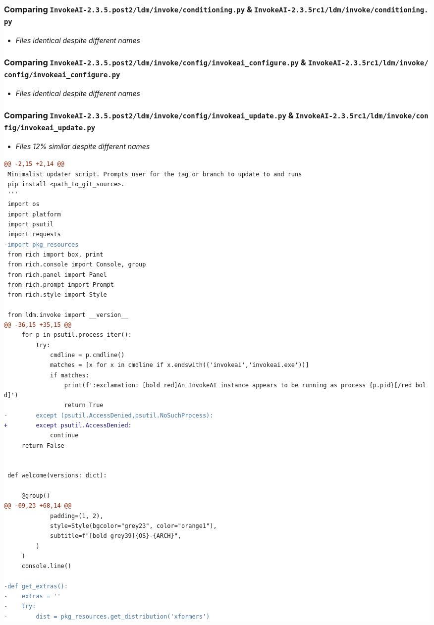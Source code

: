 ### Comparing `InvokeAI-2.3.5.post2/ldm/invoke/conditioning.py` & `InvokeAI-2.3.5rc1/ldm/invoke/conditioning.py`

 * *Files identical despite different names*

### Comparing `InvokeAI-2.3.5.post2/ldm/invoke/config/invokeai_configure.py` & `InvokeAI-2.3.5rc1/ldm/invoke/config/invokeai_configure.py`

 * *Files identical despite different names*

### Comparing `InvokeAI-2.3.5.post2/ldm/invoke/config/invokeai_update.py` & `InvokeAI-2.3.5rc1/ldm/invoke/config/invokeai_update.py`

 * *Files 12% similar despite different names*

```diff
@@ -2,15 +2,14 @@
 Minimalist updater script. Prompts user for the tag or branch to update to and runs
 pip install <path_to_git_source>.
 '''
 import os
 import platform
 import psutil
 import requests
-import pkg_resources
 from rich import box, print
 from rich.console import Console, group
 from rich.panel import Panel
 from rich.prompt import Prompt
 from rich.style import Style
 
 from ldm.invoke import __version__
@@ -36,15 +35,15 @@
     for p in psutil.process_iter():
         try:
             cmdline = p.cmdline()
             matches = [x for x in cmdline if x.endswith(('invokeai','invokeai.exe'))]
             if matches:
                 print(f':exclamation: [bold red]An InvokeAI instance appears to be running as process {p.pid}[/red bold]')
                 return True
-        except (psutil.AccessDenied,psutil.NoSuchProcess):
+        except psutil.AccessDenied:
             continue
     return False
         
     
 def welcome(versions: dict):
     
     @group()
@@ -69,23 +68,14 @@
             padding=(1, 2),
             style=Style(bgcolor="grey23", color="orange1"),
             subtitle=f"[bold grey39]{OS}-{ARCH}",
         )
     )
     console.line()
 
-def get_extras():
-    extras = ''
-    try:
-        dist = pkg_resources.get_distribution('xformers')
```